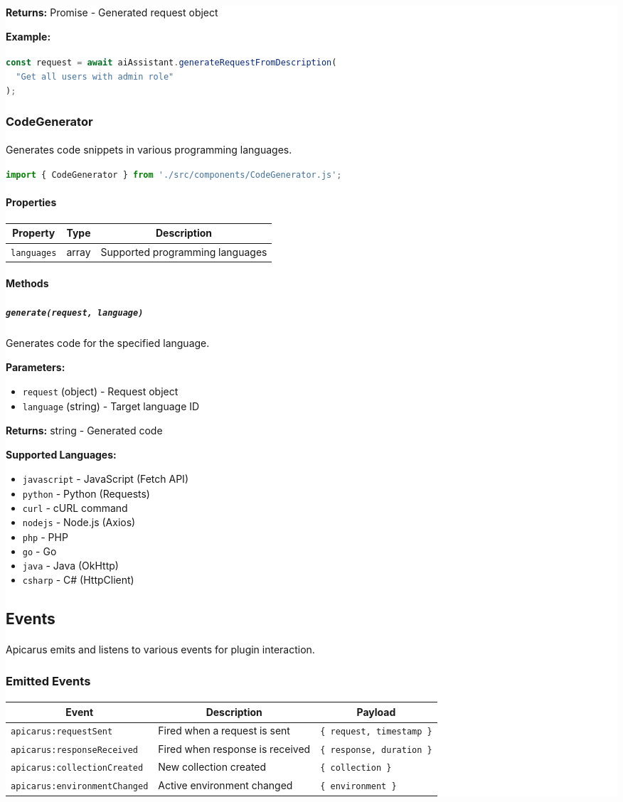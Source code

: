 **Returns:** Promise<object> - Generated request object

**Example:**
```javascript
const request = await aiAssistant.generateRequestFromDescription(
  "Get all users with admin role"
);
```

### CodeGenerator

Generates code snippets in various programming languages.

```javascript
import { CodeGenerator } from './src/components/CodeGenerator.js';
```

#### Properties

| Property | Type | Description |
|----------|------|-------------|
| `languages` | array | Supported programming languages |

#### Methods

##### `generate(request, language)`
Generates code for the specified language.

**Parameters:**
- `request` (object) - Request object
- `language` (string) - Target language ID

**Returns:** string - Generated code

**Supported Languages:**
- `javascript` - JavaScript (Fetch API)
- `python` - Python (Requests)
- `curl` - cURL command
- `nodejs` - Node.js (Axios)
- `php` - PHP
- `go` - Go
- `java` - Java (OkHttp)
- `csharp` - C# (HttpClient)
## Events

Apicarus emits and listens to various events for plugin interaction.

### Emitted Events

| Event | Description | Payload |
|-------|-------------|---------|
| `apicarus:requestSent` | Fired when a request is sent | `{ request, timestamp }` |
| `apicarus:responseReceived` | Fired when response is received | `{ response, duration }` |
| `apicarus:collectionCreated` | New collection created | `{ collection }` |
| `apicarus:environmentChanged` | Active environment changed | `{ environment }` |
